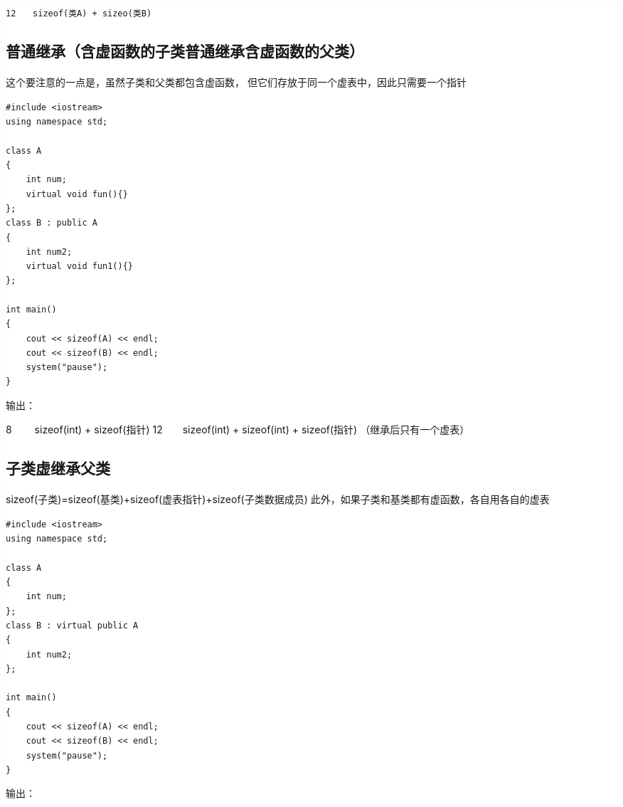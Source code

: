 ```
12　　sizeof(类A) + sizeo(类B)
```
## 普通继承（含虚函数的子类普通继承含虚函数的父类）

这个要注意的一点是，虽然子类和父类都包含虚函数， 但它们存放于同一个虚表中，因此只需要一个指针

```
#include <iostream> 
using namespace std;

class A
{
    int num;
    virtual void fun(){}
};
class B : public A
{
    int num2;
    virtual void fun1(){}
};

int main()
{
    cout << sizeof(A) << endl;
    cout << sizeof(B) << endl;
    system("pause");
}
```
 
输出：

8　　 sizeof(int) + sizeof(指针)
12　　sizeof(int) + sizeof(int) + sizeof(指针)  （继承后只有一个虚表）

## 子类虚继承父类

sizeof(子类)=sizeof(基类)+sizeof(虚表指针)+sizeof(子类数据成员)
此外，如果子类和基类都有虚函数，各自用各自的虚表

```
#include <iostream> 
using namespace std;

class A
{
    int num;
};
class B : virtual public A
{
    int num2;
};

int main()
{
    cout << sizeof(A) << endl;
    cout << sizeof(B) << endl;
    system("pause");
}
```
输出：
